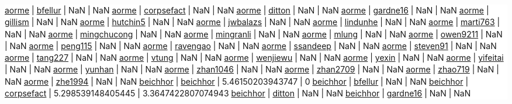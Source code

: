[aorme](http://goldironhack-aorme-2016.herokuapp.com) | [bfellur](http://goldironhack-bfellur-2016.herokuapp.com) | NaN | NaN
[aorme](http://goldironhack-aorme-2016.herokuapp.com) | [corpsefact](http://goldironhack-corpsefact-2016.herokuapp.com) | NaN | NaN
[aorme](http://goldironhack-aorme-2016.herokuapp.com) | [ditton](http://goldironhack-ditton-2016.herokuapp.com) | NaN | NaN
[aorme](http://goldironhack-aorme-2016.herokuapp.com) | [gardne16](http://goldironhack-gardne16-2016.herokuapp.com) | NaN | NaN
[aorme](http://goldironhack-aorme-2016.herokuapp.com) | [gillism](http://goldironhack-gillism-2016.herokuapp.com) | NaN | NaN
[aorme](http://goldironhack-aorme-2016.herokuapp.com) | [hutchin5](http://goldironhack-hutchin5-2016.herokuapp.com) | NaN | NaN
[aorme](http://goldironhack-aorme-2016.herokuapp.com) | [jwbalazs](http://goldironhack-jwbalazs-2016.herokuapp.com) | NaN | NaN
[aorme](http://goldironhack-aorme-2016.herokuapp.com) | [lindunhe](http://goldironhack-lindunhe-2016.herokuapp.com) | NaN | NaN
[aorme](http://goldironhack-aorme-2016.herokuapp.com) | [marti763](http://goldironhack-marti763-2016.herokuapp.com) | NaN | NaN
[aorme](http://goldironhack-aorme-2016.herokuapp.com) | [mingchucong](http://goldironhack-mingchucong-2016.herokuapp.com) | NaN | NaN
[aorme](http://goldironhack-aorme-2016.herokuapp.com) | [mingranli](http://goldironhack-mingranli-2016.herokuapp.com) | NaN | NaN
[aorme](http://goldironhack-aorme-2016.herokuapp.com) | [mlung](http://goldironhack-mlung-2016.herokuapp.com) | NaN | NaN
[aorme](http://goldironhack-aorme-2016.herokuapp.com) | [owen9211](http://goldironhack-owen9211-2016.herokuapp.com) | NaN | NaN
[aorme](http://goldironhack-aorme-2016.herokuapp.com) | [peng115](http://goldironhack-peng115-2016.herokuapp.com) | NaN | NaN
[aorme](http://goldironhack-aorme-2016.herokuapp.com) | [ravengao](http://goldironhack-ravengao-2016.herokuapp.com) | NaN | NaN
[aorme](http://goldironhack-aorme-2016.herokuapp.com) | [ssandeep](http://goldironhack-ssandeep-2016.herokuapp.com) | NaN | NaN
[aorme](http://goldironhack-aorme-2016.herokuapp.com) | [steven91](http://goldironhack-steven91-2016.herokuapp.com) | NaN | NaN
[aorme](http://goldironhack-aorme-2016.herokuapp.com) | [tang227](http://goldironhack-tang227-2016.herokuapp.com) | NaN | NaN
[aorme](http://goldironhack-aorme-2016.herokuapp.com) | [vtung](http://goldironhack-vtung-2016.herokuapp.com) | NaN | NaN
[aorme](http://goldironhack-aorme-2016.herokuapp.com) | [wenjiewu](http://goldironhack-wenjiewu-2016.herokuapp.com) | NaN | NaN
[aorme](http://goldironhack-aorme-2016.herokuapp.com) | [yexin](http://goldironhack-yexin-2016.herokuapp.com) | NaN | NaN
[aorme](http://goldironhack-aorme-2016.herokuapp.com) | [yifeitai](http://goldironhack-yifeitai-2016.herokuapp.com) | NaN | NaN
[aorme](http://goldironhack-aorme-2016.herokuapp.com) | [yunhan](http://goldironhack-yunhan-2016.herokuapp.com) | NaN | NaN
[aorme](http://goldironhack-aorme-2016.herokuapp.com) | [zhan1046](http://goldironhack-zhan1046-2016.herokuapp.com) | NaN | NaN
[aorme](http://goldironhack-aorme-2016.herokuapp.com) | [zhan2709](http://goldironhack-zhan2709-2016.herokuapp.com) | NaN | NaN
[aorme](http://goldironhack-aorme-2016.herokuapp.com) | [zhao719](http://goldironhack-zhao719-2016.herokuapp.com) | NaN | NaN
[aorme](http://goldironhack-aorme-2016.herokuapp.com) | [zhe1994](http://goldironhack-zhe1994-2016.herokuapp.com) | NaN | NaN
[beichhor](http://goldironhack-beichhor-2016.herokuapp.com) | [beichhor](http://goldironhack-beichhor-2016.herokuapp.com) | 5.46150203943747 | 0
[beichhor](http://goldironhack-beichhor-2016.herokuapp.com) | [bfellur](http://goldironhack-bfellur-2016.herokuapp.com) | NaN | NaN
[beichhor](http://goldironhack-beichhor-2016.herokuapp.com) | [corpsefact](http://goldironhack-corpsefact-2016.herokuapp.com) | 5.298539148405445 | 3.3647422807074943
[beichhor](http://goldironhack-beichhor-2016.herokuapp.com) | [ditton](http://goldironhack-ditton-2016.herokuapp.com) | NaN | NaN
[beichhor](http://goldironhack-beichhor-2016.herokuapp.com) | [gardne16](http://goldironhack-gardne16-2016.herokuapp.com) | NaN | NaN